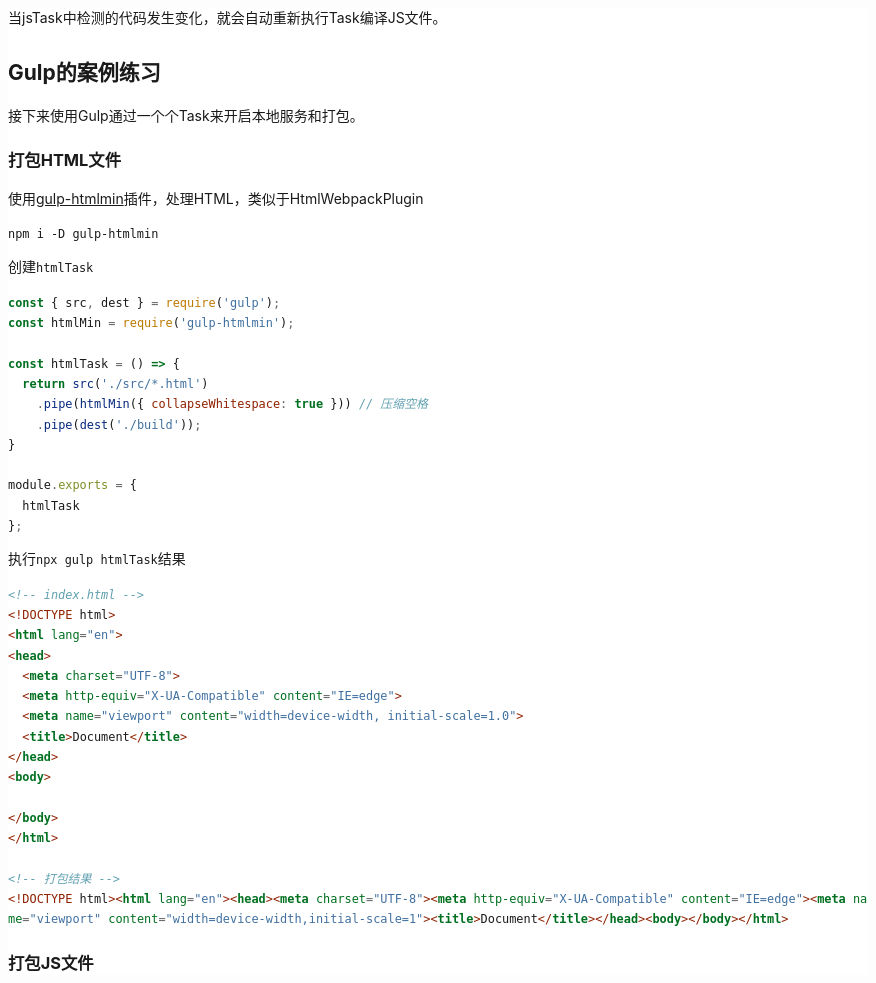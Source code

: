 当jsTask中检测的代码发生变化，就会自动重新执行Task编译JS文件。

## Gulp的案例练习

接下来使用Gulp通过一个个Task来开启本地服务和打包。

### 打包HTML文件

使用[gulp-htmlmin](https://github.com/jonschlinkert/gulp-htmlmin)插件，处理HTML，类似于HtmlWebpackPlugin

```shell
npm i -D gulp-htmlmin
```

创建`htmlTask`

```js
const { src, dest } = require('gulp');
const htmlMin = require('gulp-htmlmin');

const htmlTask = () => {
  return src('./src/*.html')
    .pipe(htmlMin({ collapseWhitespace: true })) // 压缩空格
    .pipe(dest('./build'));
}

module.exports = {
  htmlTask
};
```

执行`npx gulp htmlTask`结果

```html
<!-- index.html -->
<!DOCTYPE html>
<html lang="en">
<head>
  <meta charset="UTF-8">
  <meta http-equiv="X-UA-Compatible" content="IE=edge">
  <meta name="viewport" content="width=device-width, initial-scale=1.0">
  <title>Document</title>
</head>
<body>
  
</body>
</html>

<!-- 打包结果 -->
<!DOCTYPE html><html lang="en"><head><meta charset="UTF-8"><meta http-equiv="X-UA-Compatible" content="IE=edge"><meta name="viewport" content="width=device-width,initial-scale=1"><title>Document</title></head><body></body></html>
```

### 打包JS文件
